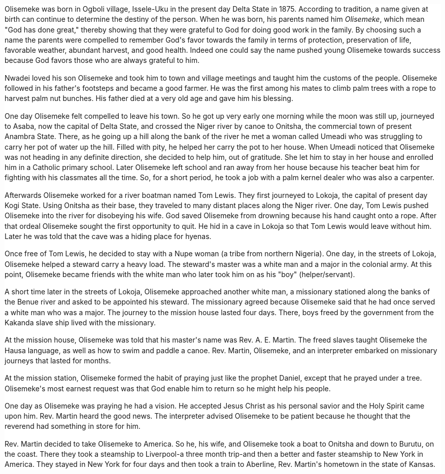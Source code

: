 

Olisemeke was born in Ogboli village, Issele-Uku in the present day Delta State in 1875. According to tradition, a name given at birth can continue to determine the destiny of the person. When he was born, his parents named him *Olisemeke*, which mean "God has done great," thereby showing that they were grateful to God for doing good work in the family. By choosing such a name the parents were compelled to remember God's favor towards the family in terms of protection, preservation of life, favorable weather, abundant harvest, and good health. Indeed one could say the name pushed young Olisemeke towards success because God favors those who are always grateful to him.

Nwadei loved his son Olisemeke and took him to town and village meetings and taught him the customs of the people. Olisemeke followed in his father's footsteps and became a good farmer. He was the first among his mates to climb palm trees with a rope to harvest palm nut bunches. His father died at a very old age and gave him his blessing.

One day Olisemeke felt compelled to leave his town. So he got up very early one morning while the moon was still up, journeyed to Asaba, now the capital of Delta State, and crossed the Niger river by canoe to Onitsha, the commercial town of present Anambra State. There, as he going up a hill along the bank of the river he met a woman called Umeadi who was struggling to carry her pot of water up the hill. Filled with pity, he helped her carry the pot to her house. When Umeadi noticed that Olisemeke was not heading in any definite direction, she decided to help him, out of gratitude. She let him to stay in her house and enrolled him in a Catholic primary school. Later Olisemeke left school and ran away from her house because his teacher beat him for fighting with his classmates all the time. So, for a short period, he took a job with a palm kernel dealer who was also a carpenter.

Afterwards Olisemeke worked for a river boatman named Tom Lewis. They first journeyed to Lokoja, the capital of present day Kogi State. Using Onitsha as their base, they traveled to many distant places along the Niger river. One day, Tom Lewis pushed Olisemeke into the river for disobeying his wife. God saved Olisemeke from drowning because his hand caught onto a rope. After that ordeal Olisemeke sought the first opportunity to quit. He hid in a cave in Lokoja so that Tom Lewis would leave without him. Later he was told that the cave was a hiding place for hyenas.

Once free of Tom Lewis, he decided to stay with a Nupe woman (a tribe from northern Nigeria). One day, in the streets of Lokoja, Olisemeke helped a steward carry a heavy load. The steward's master was a white man and a major in the colonial army. At this point, Olisemeke became friends with the white man who later took him on as his "boy" (helper/servant).

A short time later in the streets of Lokoja, Olisemeke approached another white man, a missionary stationed along the banks of the Benue river and asked to be appointed his steward. The missionary agreed because Olisemeke said that he had once served a white man who was a major. The journey to the mission house lasted four days. There, boys freed by the government from the Kakanda slave ship lived with the missionary.

At the mission house, Olisemeke was told that his master's name was Rev. A. E. Martin. The freed slaves taught Olisemeke the Hausa language, as well as how to swim and paddle a canoe. Rev. Martin, Olisemeke, and an interpreter embarked on missionary journeys that lasted for months.

At the mission station, Olisemeke formed the habit of praying just like the prophet Daniel, except that he prayed under a tree. Olisemeke's most earnest request was that God enable him to return so he might help his people.

One day as Olisemeke was praying he had a vision. He accepted Jesus Christ as his personal savior and the Holy Spirit came upon him. Rev. Martin heard the good news. The interpreter advised Olisemeke to be patient because he thought that the reverend had something in store for him.

Rev. Martin decided to take Olisemeke to America. So he, his wife, and Olisemeke took a boat to Onitsha and down to Burutu, on the coast. There they took a steamship to Liverpool-a three month trip-and then a better and faster steamship to New York in America. They stayed in New York for four days and then took a train to Aberline, Rev. Martin's hometown in the state of Kansas.

